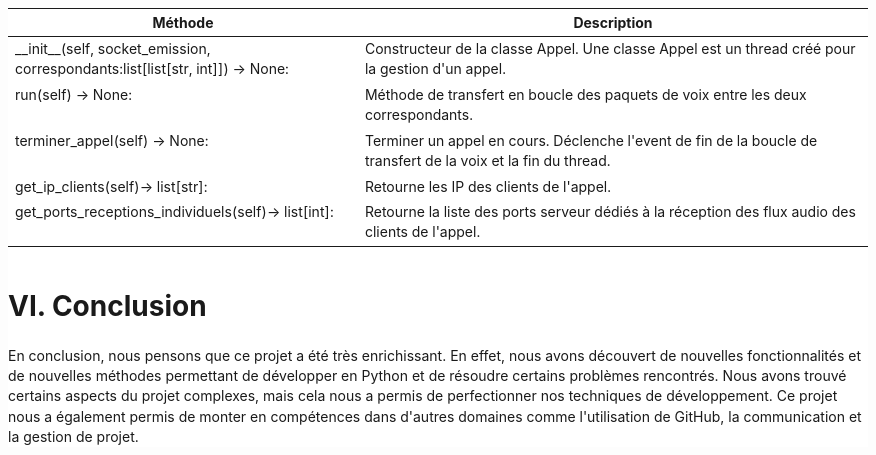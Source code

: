 | Méthode                                         | Description                                                                                     |
|------------------------------------------------|-------------------------------------------------------------------------------------------------|
|\_\_init\_\_(self, socket_emission, correspondants:list[list[str, int]]) -> None:|Constructeur de la classe Appel. Une classe Appel est un thread créé pour la gestion d'un appel.|
|run(self) -> None:|Méthode de transfert en boucle des paquets de voix entre les deux correspondants.|
|terminer_appel(self) -> None:|Terminer un appel en cours. Déclenche l'event de fin de la boucle de transfert de la voix et la fin du thread.|
|get_ip_clients(self)-> list[str]:|Retourne les IP des clients de l'appel.|
|get_ports_receptions_individuels(self)-> list[int]:|Retourne la liste des ports serveur dédiés à la réception des flux audio des clients de l'appel.|

# VI. Conclusion

En conclusion, nous pensons que ce projet a été très enrichissant. En effet, nous avons découvert de nouvelles fonctionnalités et de nouvelles méthodes permettant de développer en Python et de résoudre certains problèmes rencontrés. Nous avons trouvé certains aspects du projet complexes, mais cela nous a permis de perfectionner nos techniques de développement. Ce projet nous a également permis de monter en compétences dans d'autres domaines comme l'utilisation de GitHub, la communication et la gestion de projet.
